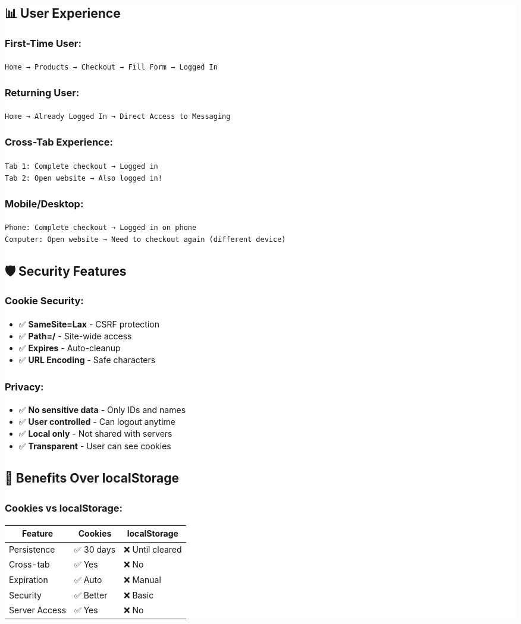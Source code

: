 ## 📊 User Experience

### First-Time User:
```
Home → Products → Checkout → Fill Form → Logged In
```

### Returning User:
```
Home → Already Logged In → Direct Access to Messaging
```

### Cross-Tab Experience:
```
Tab 1: Complete checkout → Logged in
Tab 2: Open website → Also logged in!
```

### Mobile/Desktop:
```
Phone: Complete checkout → Logged in on phone
Computer: Open website → Need to checkout again (different device)
```

## 🛡️ Security Features

### Cookie Security:
- ✅ **SameSite=Lax** - CSRF protection
- ✅ **Path=/** - Site-wide access
- ✅ **Expires** - Auto-cleanup
- ✅ **URL Encoding** - Safe characters

### Privacy:
- ✅ **No sensitive data** - Only IDs and names
- ✅ **User controlled** - Can logout anytime
- ✅ **Local only** - Not shared with servers
- ✅ **Transparent** - User can see cookies

## 🎯 Benefits Over localStorage

### Cookies vs localStorage:
| Feature | Cookies | localStorage |
|---------|---------|--------------|
| Persistence | ✅ 30 days | ❌ Until cleared |
| Cross-tab | ✅ Yes | ❌ No |
| Expiration | ✅ Auto | ❌ Manual |
| Security | ✅ Better | ❌ Basic |
| Server Access | ✅ Yes | ❌ No |
